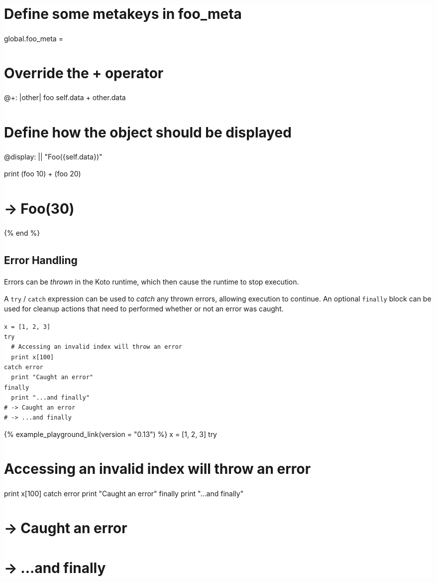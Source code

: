 # Define some metakeys in foo_meta
global.foo_meta =
  # Override the + operator
  @+: |other| foo self.data + other.data

  # Define how the object should be displayed 
  @display: || "Foo({self.data})"

print (foo 10) + (foo 20)
# -> Foo(30)

{% end %}
## Error Handling

Errors can be *thrown* in the Koto runtime, which then cause the runtime to stop
execution.

A `try` / `catch` expression can be used to *catch* any thrown errors,
allowing execution to continue. 
An optional `finally` block can be used for cleanup actions that need to 
performed whether or not an error was caught.

````koto
x = [1, 2, 3]
try
  # Accessing an invalid index will throw an error
  print x[100]
catch error 
  print "Caught an error"
finally
  print "...and finally"
# -> Caught an error
# -> ...and finally
````

{% example_playground_link(version = "0.13") %}
x = [1, 2, 3]
try
  # Accessing an invalid index will throw an error
  print x[100]
catch error 
  print "Caught an error"
finally
  print "...and finally"
# -> Caught an error
# -> ...and finally
